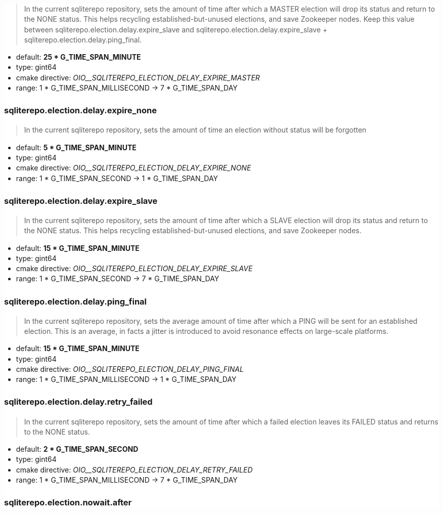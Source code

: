 > In the current sqliterepo repository, sets the amount of time after which a MASTER election will drop its status and return to the NONE status. This helps recycling established-but-unused elections, and save Zookeeper nodes. Keep this value between sqliterepo.election.delay.expire_slave and sqliterepo.election.delay.expire_slave + sqliterepo.election.delay.ping_final.

 * default: **25 * G_TIME_SPAN_MINUTE**
 * type: gint64
 * cmake directive: *OIO__SQLITEREPO_ELECTION_DELAY_EXPIRE_MASTER*
 * range: 1 * G_TIME_SPAN_MILLISECOND -> 7 * G_TIME_SPAN_DAY

### sqliterepo.election.delay.expire_none

> In the current sqliterepo repository, sets the amount of time an election without status will be forgotten 

 * default: **5 * G_TIME_SPAN_MINUTE**
 * type: gint64
 * cmake directive: *OIO__SQLITEREPO_ELECTION_DELAY_EXPIRE_NONE*
 * range: 1 * G_TIME_SPAN_SECOND -> 1 * G_TIME_SPAN_DAY

### sqliterepo.election.delay.expire_slave

> In the current sqliterepo repository, sets the amount of time after which a SLAVE election will drop its status and return to the NONE status. This helps recycling established-but-unused elections, and save Zookeeper nodes.

 * default: **15 * G_TIME_SPAN_MINUTE**
 * type: gint64
 * cmake directive: *OIO__SQLITEREPO_ELECTION_DELAY_EXPIRE_SLAVE*
 * range: 1 * G_TIME_SPAN_SECOND -> 7 * G_TIME_SPAN_DAY

### sqliterepo.election.delay.ping_final

> In the current sqliterepo repository, sets the average amount of time after which a PING will be sent for an established election. This is an average, in facts a jitter is introduced to avoid resonance effects on large-scale platforms.

 * default: **15 * G_TIME_SPAN_MINUTE**
 * type: gint64
 * cmake directive: *OIO__SQLITEREPO_ELECTION_DELAY_PING_FINAL*
 * range: 1 * G_TIME_SPAN_MILLISECOND -> 1 * G_TIME_SPAN_DAY

### sqliterepo.election.delay.retry_failed

> In the current sqliterepo repository, sets the amount of time after which a failed election leaves its FAILED status and returns to the NONE status.

 * default: **2 * G_TIME_SPAN_SECOND**
 * type: gint64
 * cmake directive: *OIO__SQLITEREPO_ELECTION_DELAY_RETRY_FAILED*
 * range: 1 * G_TIME_SPAN_MILLISECOND -> 7 * G_TIME_SPAN_DAY

### sqliterepo.election.nowait.after
